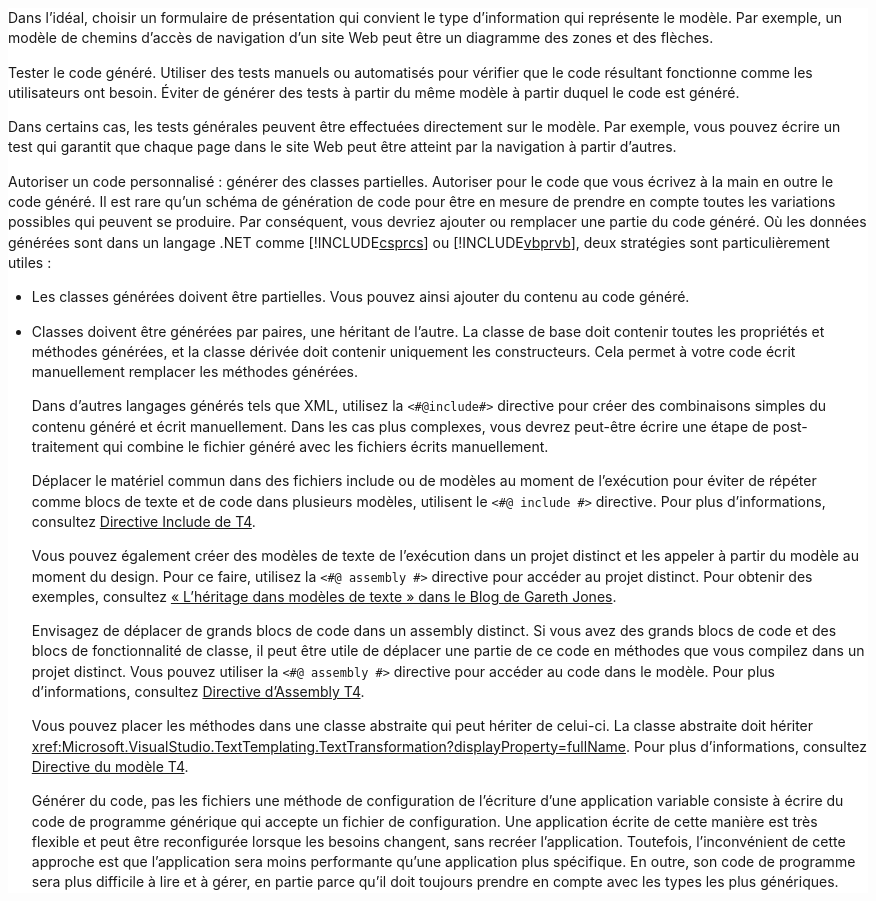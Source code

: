  Dans l’idéal, choisir un formulaire de présentation qui convient le type d’information qui représente le modèle. Par exemple, un modèle de chemins d’accès de navigation d’un site Web peut être un diagramme des zones et des flèches.

 Tester le code généré.
Utiliser des tests manuels ou automatisés pour vérifier que le code résultant fonctionne comme les utilisateurs ont besoin. Éviter de générer des tests à partir du même modèle à partir duquel le code est généré.

 Dans certains cas, les tests générales peuvent être effectuées directement sur le modèle. Par exemple, vous pouvez écrire un test qui garantit que chaque page dans le site Web peut être atteint par la navigation à partir d’autres.

 Autoriser un code personnalisé : générer des classes partielles.
Autoriser pour le code que vous écrivez à la main en outre le code généré. Il est rare qu’un schéma de génération de code pour être en mesure de prendre en compte toutes les variations possibles qui peuvent se produire. Par conséquent, vous devriez ajouter ou remplacer une partie du code généré. Où les données générées sont dans un langage .NET comme [!INCLUDE[csprcs](../data-tools/includes/csprcs_md.md)] ou [!INCLUDE[vbprvb](../code-quality/includes/vbprvb_md.md)], deux stratégies sont particulièrement utiles :

- Les classes générées doivent être partielles. Vous pouvez ainsi ajouter du contenu au code généré.

- Classes doivent être générées par paires, une héritant de l’autre. La classe de base doit contenir toutes les propriétés et méthodes générées, et la classe dérivée doit contenir uniquement les constructeurs. Cela permet à votre code écrit manuellement remplacer les méthodes générées.

  Dans d’autres langages générés tels que XML, utilisez la `<#@include#>` directive pour créer des combinaisons simples du contenu généré et écrit manuellement. Dans les cas plus complexes, vous devrez peut-être écrire une étape de post-traitement qui combine le fichier généré avec les fichiers écrits manuellement.

  Déplacer le matériel commun dans des fichiers include ou de modèles au moment de l’exécution pour éviter de répéter comme blocs de texte et de code dans plusieurs modèles, utilisent le `<#@ include #>` directive. Pour plus d’informations, consultez [Directive Include de T4](../modeling/t4-include-directive.md).

  Vous pouvez également créer des modèles de texte de l’exécution dans un projet distinct et les appeler à partir du modèle au moment du design. Pour ce faire, utilisez la `<#@ assembly #>` directive pour accéder au projet distinct. Pour obtenir des exemples, consultez [« L’héritage dans modèles de texte » dans le Blog de Gareth Jones](http://go.microsoft.com/fwlink/?LinkId=208373).

  Envisagez de déplacer de grands blocs de code dans un assembly distinct.
  Si vous avez des grands blocs de code et des blocs de fonctionnalité de classe, il peut être utile de déplacer une partie de ce code en méthodes que vous compilez dans un projet distinct. Vous pouvez utiliser la `<#@ assembly #>` directive pour accéder au code dans le modèle. Pour plus d’informations, consultez [Directive d’Assembly T4](../modeling/t4-assembly-directive.md).

  Vous pouvez placer les méthodes dans une classe abstraite qui peut hériter de celui-ci. La classe abstraite doit hériter <xref:Microsoft.VisualStudio.TextTemplating.TextTransformation?displayProperty=fullName>. Pour plus d’informations, consultez [Directive du modèle T4](../modeling/t4-template-directive.md).

  Générer du code, pas les fichiers une méthode de configuration de l’écriture d’une application variable consiste à écrire du code de programme générique qui accepte un fichier de configuration. Une application écrite de cette manière est très flexible et peut être reconfigurée lorsque les besoins changent, sans recréer l’application. Toutefois, l’inconvénient de cette approche est que l’application sera moins performante qu’une application plus spécifique. En outre, son code de programme sera plus difficile à lire et à gérer, en partie parce qu’il doit toujours prendre en compte avec les types les plus génériques.
